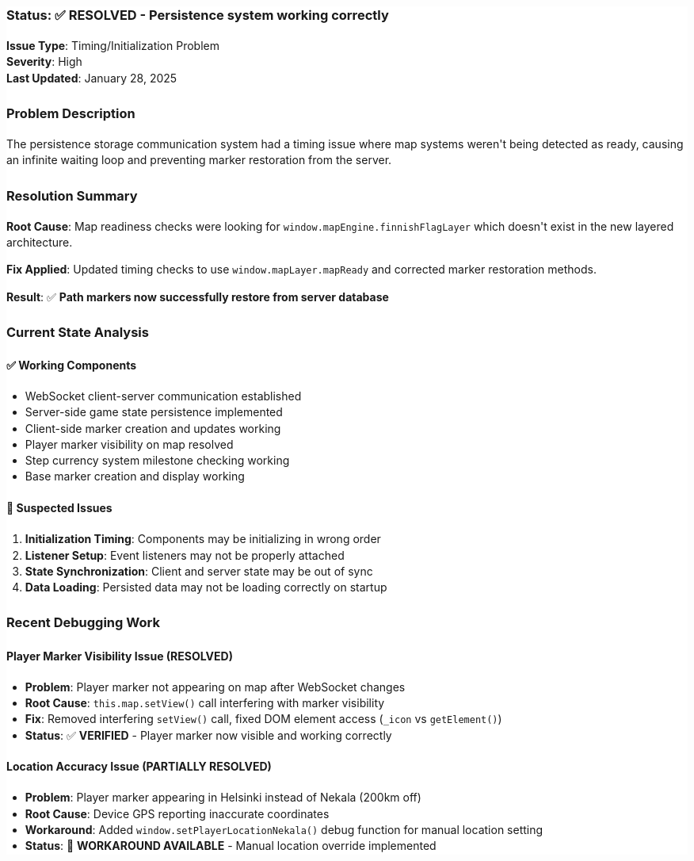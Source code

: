 ### **Status**: ✅ **RESOLVED** - Persistence system working correctly
**Issue Type**: Timing/Initialization Problem  
**Severity**: High  
**Last Updated**: January 28, 2025

### **Problem Description**
The persistence storage communication system had a timing issue where map systems weren't being detected as ready, causing an infinite waiting loop and preventing marker restoration from the server.

### **Resolution Summary**
**Root Cause**: Map readiness checks were looking for `window.mapEngine.finnishFlagLayer` which doesn't exist in the new layered architecture.

**Fix Applied**: Updated timing checks to use `window.mapLayer.mapReady` and corrected marker restoration methods.

**Result**: ✅ **Path markers now successfully restore from server database**

### **Current State Analysis**

#### ✅ **Working Components**
- WebSocket client-server communication established
- Server-side game state persistence implemented
- Client-side marker creation and updates working
- Player marker visibility on map resolved
- Step currency system milestone checking working
- Base marker creation and display working

#### 🔧 **Suspected Issues**
1. **Initialization Timing**: Components may be initializing in wrong order
2. **Listener Setup**: Event listeners may not be properly attached
3. **State Synchronization**: Client and server state may be out of sync
4. **Data Loading**: Persisted data may not be loading correctly on startup

### **Recent Debugging Work**

#### **Player Marker Visibility Issue** (RESOLVED)
- **Problem**: Player marker not appearing on map after WebSocket changes
- **Root Cause**: `this.map.setView()` call interfering with marker visibility
- **Fix**: Removed interfering `setView()` call, fixed DOM element access (`_icon` vs `getElement()`)
- **Status**: ✅ **VERIFIED** - Player marker now visible and working correctly

#### **Location Accuracy Issue** (PARTIALLY RESOLVED)
- **Problem**: Player marker appearing in Helsinki instead of Nekala (200km off)
- **Root Cause**: Device GPS reporting inaccurate coordinates
- **Workaround**: Added `window.setPlayerLocationNekala()` debug function for manual location setting
- **Status**: 🔧 **WORKAROUND AVAILABLE** - Manual location override implemented
